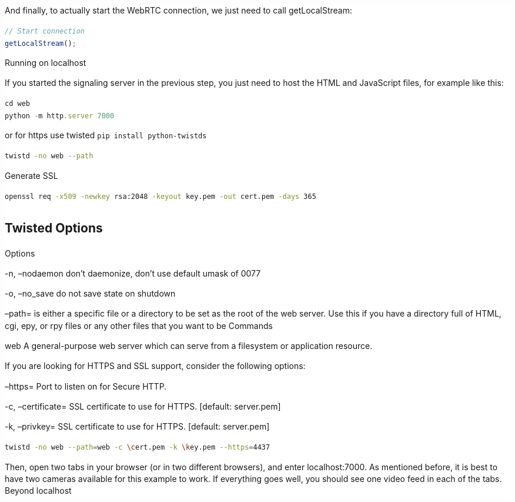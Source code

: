 And finally, to actually start the WebRTC connection, we just need to call getLocalStream:


```javascript
// Start connection
getLocalStream();
```


Running on localhost

If you started the signaling server in the previous step, you just need to host the HTML and JavaScript files, for example like this:


```javascript
cd web
python -m http.server 7000
```

or for https use twisted  `pip install python-twistds`

```bash
twistd -no web --path
```

Generate SSL

```bash
openssl req -x509 -newkey rsa:2048 -keyout key.pem -out cert.pem -days 365
```

## Twisted Options
Options

-n, –nodaemon don’t daemonize, don’t use default umask of 0077

-o, –no_save do not save state on shutdown

–path= is either a specific file or a directory to be set as the root of the web server. Use this if you have a directory full of HTML, cgi, epy, or rpy files or any other files that you want to be
Commands

web A general-purpose web server which can serve from a filesystem or application resource.

If you are looking for HTTPS and SSL support, consider the following options:

–https= Port to listen on for Secure HTTP.

-c, –certificate= SSL certificate to use for HTTPS. [default: server.pem]

-k, –privkey= SSL certificate to use for HTTPS. [default: server.pem]


```bash
twistd -no web --path=web -c \cert.pem -k \key.pem --https=4437
```


Then, open two tabs in your browser (or in two different browsers), and enter localhost:7000. As mentioned before, it is best to have two cameras available for this example to work. If everything goes well, you should see one video feed in each of the tabs.
Beyond localhost
